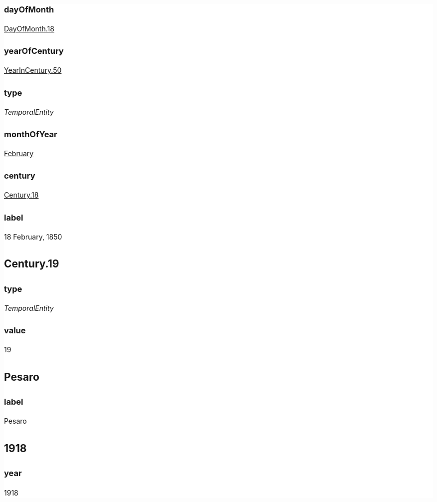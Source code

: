 ### dayOfMonth


[DayOfMonth.18](#DayOfMonth.18)

### yearOfCentury


[YearInCentury.50](#YearInCentury.50)

### type


*TemporalEntity*

### monthOfYear


[February](#February)

### century


[Century.18](#Century.18)

### label


18 February, 1850

## Century.19

### type


*TemporalEntity*

### value


19

## Pesaro

### label


Pesaro

## 1918

### year


1918
